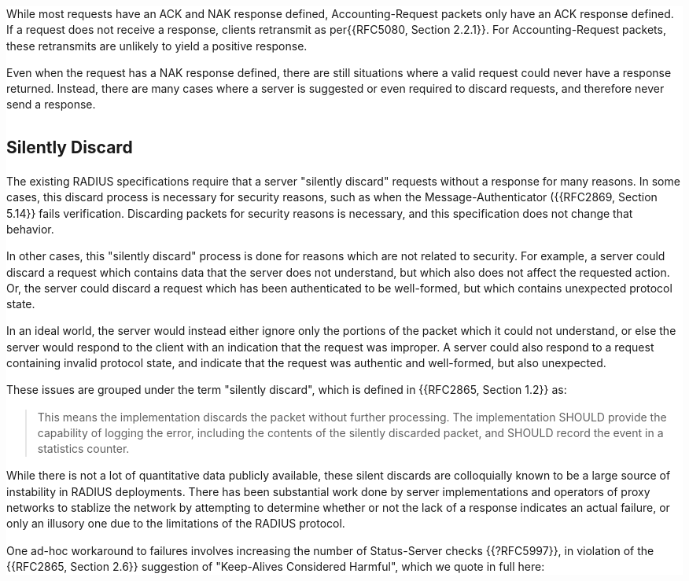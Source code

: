 While most requests have an ACK and NAK response defined,
Accounting-Request packets only have an ACK response defined.  If a
request does not receive a response, clients retransmit as
per{{RFC5080, Section 2.2.1}}.  For Accounting-Request packets, these
retransmits are unlikely to yield a positive response.

Even when the request has a NAK response defined, there are still
situations where a valid request could never have a response returned.
Instead, there are many cases where a server is suggested or even
required to discard requests, and therefore never send a response.

## Silently Discard

The existing RADIUS specifications require that a server "silently
discard" requests without a response for many reasons.  In some cases,
this discard process is necessary for security reasons, such as when
the Message-Authenticator ({{RFC2869, Section 5.14}} fails
verification.  Discarding packets for security reasons is necessary,
and this specification does not change that behavior.

In other cases, this "silently discard" process is done for reasons
which are not related to security.  For example, a server could
discard a request which contains data that the server does not
understand, but which also does not affect the requested action.  Or,
the server could discard a request which has been authenticated to be
well-formed, but which contains unexpected protocol state.

In an ideal world, the server would instead either ignore only the
portions of the packet which it could not understand, or else the
server would respond to the client with an indication that the request
was improper.  A server could also respond to a request containing
invalid protocol state, and indicate that the request was authentic
and well-formed, but also unexpected.

These issues are grouped under the term "silently discard", which is
defined in {{RFC2865, Section 1.2}} as:

> This means the implementation discards the packet without
> further processing.  The implementation SHOULD provide the
> capability of logging the error, including the contents of
> the silently discarded packet, and SHOULD record the event
> in a statistics counter.

While there is not a lot of quantitative data publicly available,
these silent discards are colloquially known to be a large source of
instability in RADIUS deployments.  There has been substantial work
done by server implementations and operators of proxy networks to
stablize the network by attempting to determine whether or not the
lack of a response indicates an actual failure, or only an illusory
one due to the limitations of the RADIUS protocol.

One ad-hoc workaround to failures involves increasing the number of
Status-Server checks {{?RFC5997}}, in violation of the {{RFC2865,
Section 2.6}} suggestion of "Keep-Alives Considered Harmful", which we
quote in full here:
